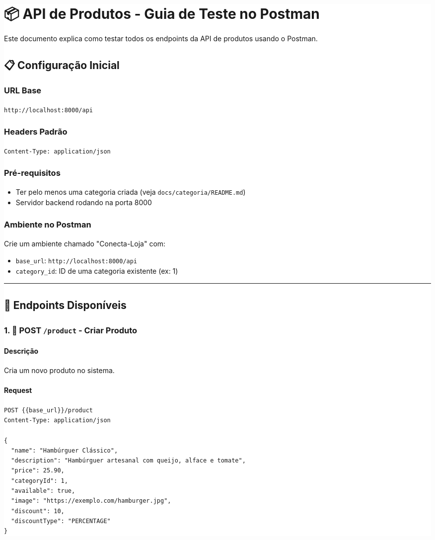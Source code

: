# 📦 API de Produtos - Guia de Teste no Postman

Este documento explica como testar todos os endpoints da API de produtos usando o Postman.

## 📋 Configuração Inicial

### URL Base

```
http://localhost:8000/api
```

### Headers Padrão

```
Content-Type: application/json
```

### Pré-requisitos

- Ter pelo menos uma categoria criada (veja `docs/categoria/README.md`)
- Servidor backend rodando na porta 8000

### Ambiente no Postman

Crie um ambiente chamado "Conecta-Loja" com:

- `base_url`: `http://localhost:8000/api`
- `category_id`: ID de uma categoria existente (ex: 1)

---

## 🎯 Endpoints Disponíveis

### 1. 📝 **POST** `/product` - Criar Produto

#### Descrição

Cria um novo produto no sistema.

#### Request

```http
POST {{base_url}}/product
Content-Type: application/json

{
  "name": "Hambúrguer Clássico",
  "description": "Hambúrguer artesanal com queijo, alface e tomate",
  "price": 25.90,
  "categoryId": 1,
  "available": true,
  "image": "https://exemplo.com/hamburger.jpg",
  "discount": 10,
  "discountType": "PERCENTAGE"
}
```
